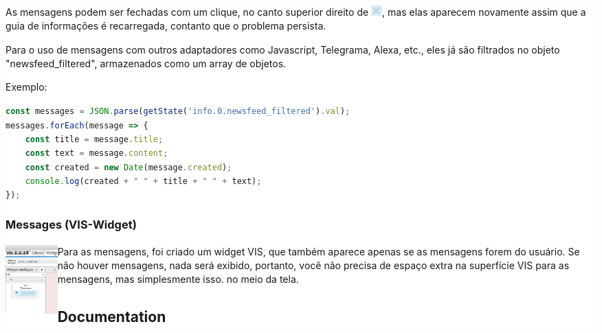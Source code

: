 As mensagens podem ser fechadas com um clique, no canto superior direito de ![Fechar mensagem](img/close_message.png), mas elas aparecem novamente assim que a guia de informações é recarregada, contanto que o problema persista.

Para o uso de mensagens com outros adaptadores como Javascript, Telegrama, Alexa, etc., eles já são filtrados no objeto "newsfeed_filtered", armazenados como um array de objetos.

Exemplo:
```javascript
const messages = JSON.parse(getState('info.0.newsfeed_filtered').val);
messages.forEach(message => {
    const title = message.title;
    const text = message.content;
    const created = new Date(message.created);
    console.log(created + " " + title + " " + text);
});
```

### Messages (VIS-Widget)

<img height="100" align="left" src="img/vis.png">
Para as mensagens, foi criado um widget VIS, que também aparece apenas se as mensagens forem do usuário. Se não houver mensagens, nada será exibido, portanto, você não precisa de espaço extra na superfície VIS para as mensagens, mas simplesmente isso. no meio da tela.

## Documentation
